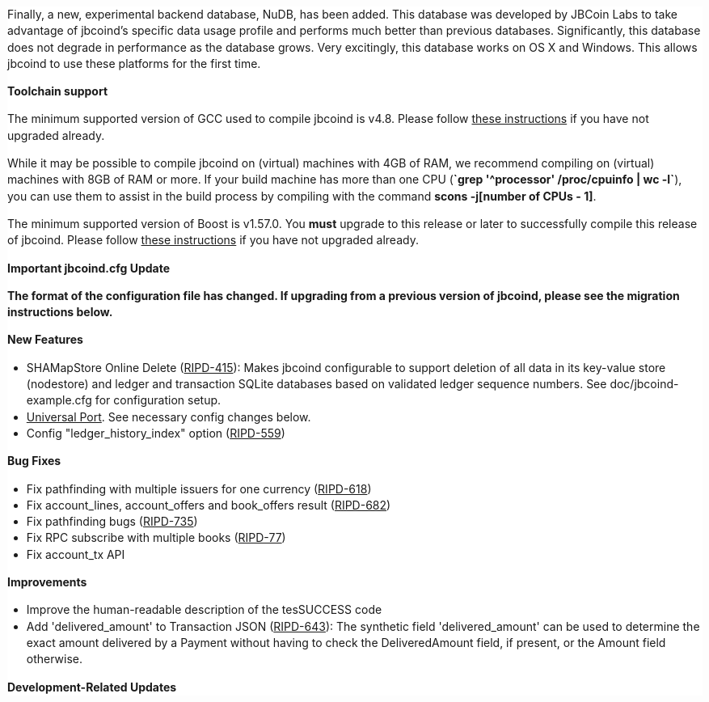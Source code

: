Finally, a new, experimental backend database, NuDB, has been added. This database was developed by JBCoin Labs to take advantage of jbcoind’s specific data usage profile and performs much better than previous databases. Significantly, this database does not degrade in performance as the database grows. Very excitingly, this database works on OS X and Windows. This allows jbcoind to use these platforms for the first time.

**Toolchain support**

The minimum supported version of GCC used to compile jbcoind is v4.8. Please follow [these instructions](https://wiki.jbcoin.com/Ubuntu_build_instructions#Ubuntu_versions_older_than_13.10_:_Install_gcc_4.8) if you have not upgraded already.

While it may be possible to compile jbcoind on (virtual) machines with 4GB of RAM, we recommend compiling on (virtual) machines with 8GB of RAM or more. If your build machine has more than one CPU (**\`grep '^processor' /proc/cpuinfo | wc -l\`**), you can use them to assist in the build process by compiling with the command **scons -j\[number of CPUs - 1\]**.

The minimum supported version of Boost is v1.57.0. You **must** upgrade to this release or later to successfully compile this release of jbcoind. Please follow [these instructions](https://wiki.jbcoin.com/Ubuntu_build_instructions#Install_Boost) if you have not upgraded already.

**Important jbcoind.cfg Update**

**The format of the configuration file has changed. If upgrading from a previous version of jbcoind, please see the migration instructions below.**

**New Features**

-   SHAMapStore Online Delete ([RIPD-415](https://jbcoinlabs.atlassian.net/browse/RIPD-415)): Makes jbcoind configurable to support deletion of all data in its key-value store (nodestore) and ledger and transaction SQLite databases based on validated ledger sequence numbers. See doc/jbcoind-example.cfg for configuration setup.
-   [Universal Port](https://forum.jbcoin.com/viewtopic.php?f=2&t=8313&p=57969). See necessary config changes below.
-   Config "ledger\_history\_index" option ([RIPD-559](https://jbcoinlabs.atlassian.net/browse/RIPD-559))

**Bug Fixes**

-   Fix pathfinding with multiple issuers for one currency ([RIPD-618](https://jbcoinlabs.atlassian.net/browse/RIPD-618))
-   Fix account\_lines, account\_offers and book\_offers result ([RIPD-682](https://jbcoinlabs.atlassian.net/browse/RIPD-682))
-   Fix pathfinding bugs ([RIPD-735](https://jbcoinlabs.atlassian.net/browse/RIPD-735))
-   Fix RPC subscribe with multiple books ([RIPD-77](https://jbcoinlabs.atlassian.net/browse/RIPD-77))
-   Fix account\_tx API

**Improvements**

-   Improve the human-readable description of the tesSUCCESS code
-   Add 'delivered\_amount' to Transaction JSON ([RIPD-643](https://jbcoinlabs.atlassian.net/browse/RIPD-643)): The synthetic field 'delivered\_amount' can be used to determine the exact amount delivered by a Payment without having to check the DeliveredAmount field, if present, or the Amount field otherwise.

**Development-Related Updates**
